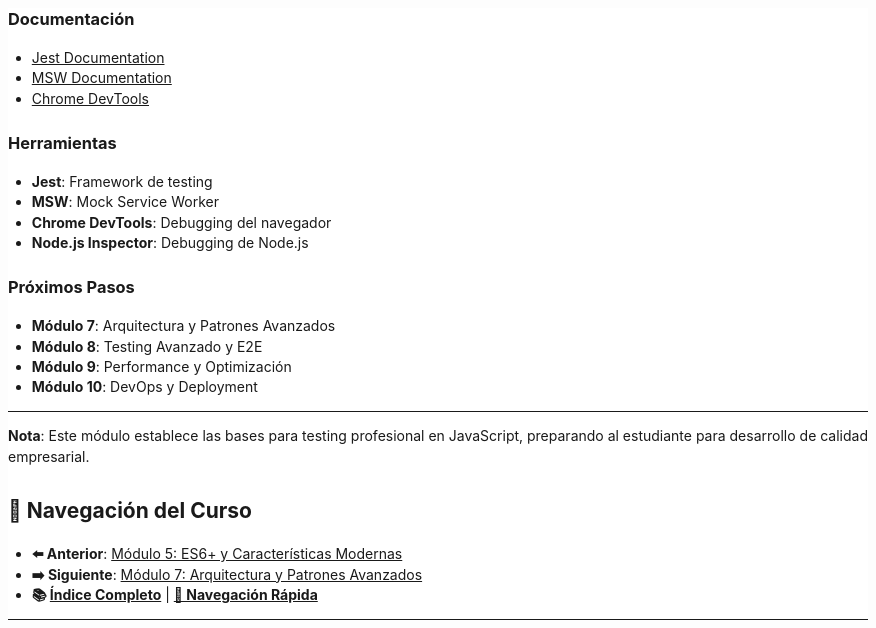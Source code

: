 ### Documentación
- [Jest Documentation](https://jestjs.io/docs/getting-started)
- [MSW Documentation](https://mswjs.io/docs/)
- [Chrome DevTools](https://developers.google.com/web/tools/chrome-devtools)

### Herramientas
- **Jest**: Framework de testing
- **MSW**: Mock Service Worker
- **Chrome DevTools**: Debugging del navegador
- **Node.js Inspector**: Debugging de Node.js

### Próximos Pasos
- **Módulo 7**: Arquitectura y Patrones Avanzados
- **Módulo 8**: Testing Avanzado y E2E
- **Módulo 9**: Performance y Optimización
- **Módulo 10**: DevOps y Deployment

---

**Nota**: Este módulo establece las bases para testing profesional en JavaScript, preparando al estudiante para desarrollo de calidad empresarial.

## 🧭 Navegación del Curso

- **⬅️ Anterior**: [Módulo 5: ES6+ y Características Modernas](../midLevel_2/README.md)
- **➡️ Siguiente**: [Módulo 7: Arquitectura y Patrones Avanzados](../senior_1/README.md)
- **📚 [Índice Completo](../INDICE_COMPLETO.md)** | **[🧭 Navegación Rápida](../NAVEGACION_RAPIDA.md)**

---
